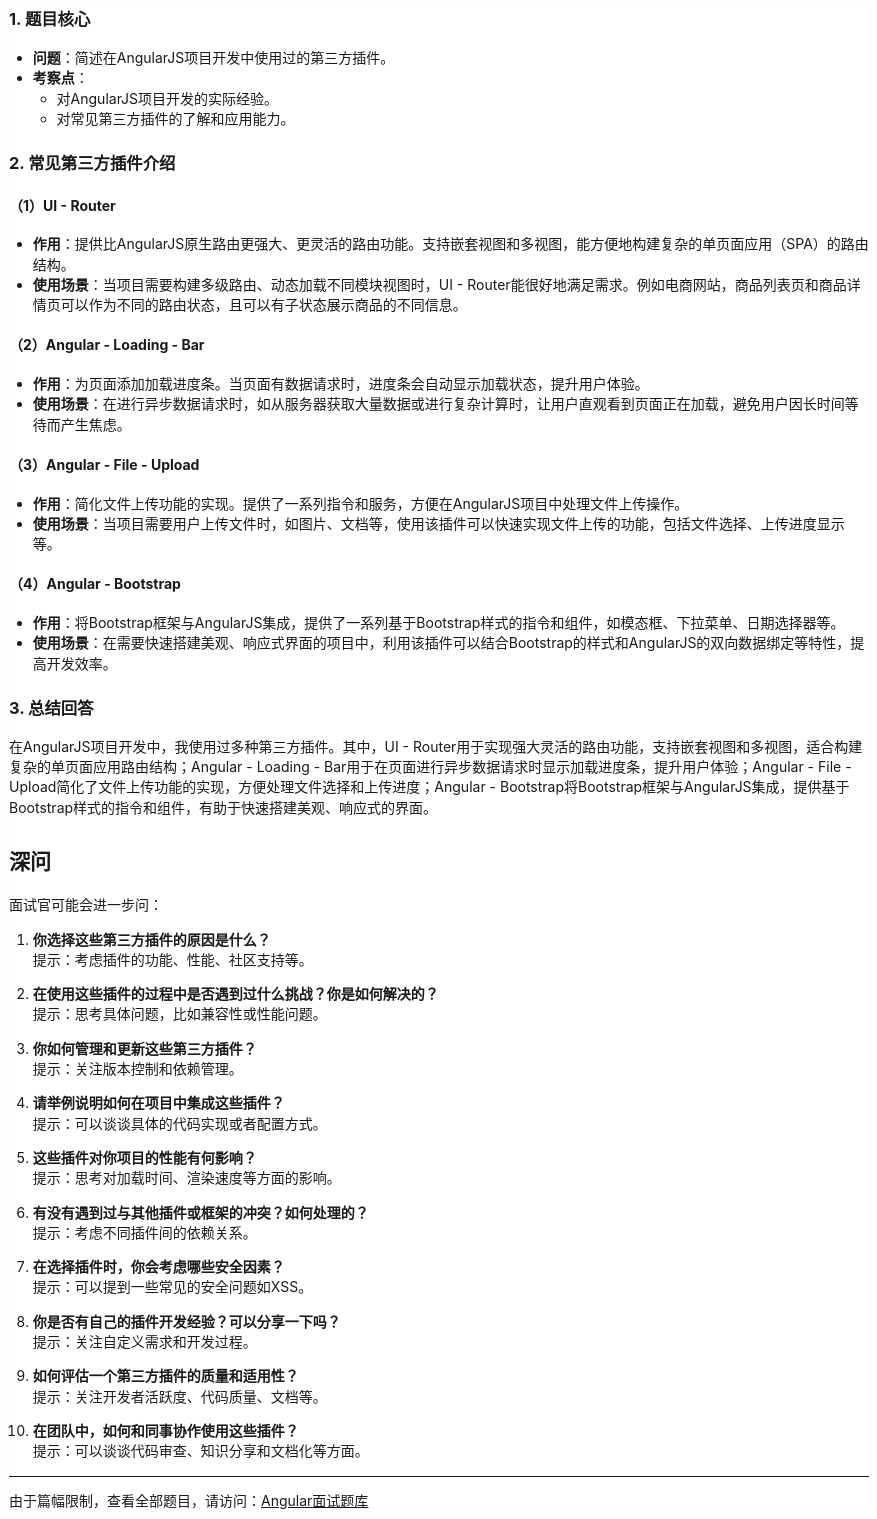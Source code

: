 ### 1. 题目核心
- **问题**：简述在AngularJS项目开发中使用过的第三方插件。
- **考察点**：
  - 对AngularJS项目开发的实际经验。
  - 对常见第三方插件的了解和应用能力。

### 2. 常见第三方插件介绍
#### （1）UI - Router
- **作用**：提供比AngularJS原生路由更强大、更灵活的路由功能。支持嵌套视图和多视图，能方便地构建复杂的单页面应用（SPA）的路由结构。
- **使用场景**：当项目需要构建多级路由、动态加载不同模块视图时，UI - Router能很好地满足需求。例如电商网站，商品列表页和商品详情页可以作为不同的路由状态，且可以有子状态展示商品的不同信息。

#### （2）Angular - Loading - Bar
- **作用**：为页面添加加载进度条。当页面有数据请求时，进度条会自动显示加载状态，提升用户体验。
- **使用场景**：在进行异步数据请求时，如从服务器获取大量数据或进行复杂计算时，让用户直观看到页面正在加载，避免用户因长时间等待而产生焦虑。

#### （3）Angular - File - Upload
- **作用**：简化文件上传功能的实现。提供了一系列指令和服务，方便在AngularJS项目中处理文件上传操作。
- **使用场景**：当项目需要用户上传文件时，如图片、文档等，使用该插件可以快速实现文件上传的功能，包括文件选择、上传进度显示等。

#### （4）Angular - Bootstrap
- **作用**：将Bootstrap框架与AngularJS集成，提供了一系列基于Bootstrap样式的指令和组件，如模态框、下拉菜单、日期选择器等。
- **使用场景**：在需要快速搭建美观、响应式界面的项目中，利用该插件可以结合Bootstrap的样式和AngularJS的双向数据绑定等特性，提高开发效率。

### 3. 总结回答
在AngularJS项目开发中，我使用过多种第三方插件。其中，UI - Router用于实现强大灵活的路由功能，支持嵌套视图和多视图，适合构建复杂的单页面应用路由结构；Angular - Loading - Bar用于在页面进行异步数据请求时显示加载进度条，提升用户体验；Angular - File - Upload简化了文件上传功能的实现，方便处理文件选择和上传进度；Angular - Bootstrap将Bootstrap框架与AngularJS集成，提供基于Bootstrap样式的指令和组件，有助于快速搭建美观、响应式的界面。 

## 深问

面试官可能会进一步问：

1. **你选择这些第三方插件的原因是什么？**  
   提示：考虑插件的功能、性能、社区支持等。

2. **在使用这些插件的过程中是否遇到过什么挑战？你是如何解决的？**  
   提示：思考具体问题，比如兼容性或性能问题。

3. **你如何管理和更新这些第三方插件？**  
   提示：关注版本控制和依赖管理。

4. **请举例说明如何在项目中集成这些插件？**  
   提示：可以谈谈具体的代码实现或者配置方式。

5. **这些插件对你项目的性能有何影响？**  
   提示：思考对加载时间、渲染速度等方面的影响。

6. **有没有遇到过与其他插件或框架的冲突？如何处理的？**  
   提示：考虑不同插件间的依赖关系。

7. **在选择插件时，你会考虑哪些安全因素？**  
   提示：可以提到一些常见的安全问题如XSS。

8. **你是否有自己的插件开发经验？可以分享一下吗？**  
   提示：关注自定义需求和开发过程。

9. **如何评估一个第三方插件的质量和适用性？**  
   提示：关注开发者活跃度、代码质量、文档等。

10. **在团队中，如何和同事协作使用这些插件？**  
    提示：可以谈谈代码审查、知识分享和文档化等方面。

---

由于篇幅限制，查看全部题目，请访问：[Angular面试题库](https://www.bagujing.com/problem-bank/61)